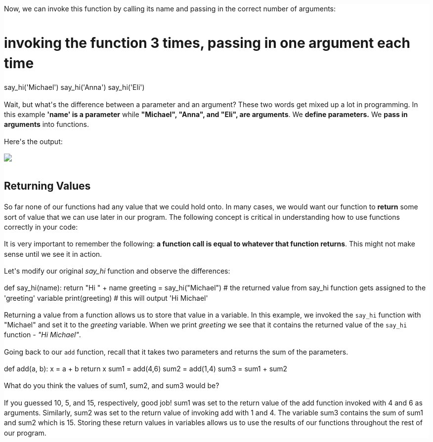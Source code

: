 Now, we can invoke this function by calling its name and passing in the correct number of arguments:

# invoking the function 3 times, passing in one argument each time
say_hi('Michael')
say_hi('Anna')
say_hi('Eli')

Wait, but what's the difference between a parameter and an argument? These two words get mixed up a lot in programming. In this example  **'name' is a parameter**  while  **"Michael", "Anna", and "Eli", are arguments**. We  **define parameters.**  We  **pass in arguments**  into functions.

Here's the output:

![](https://s3.amazonaws.com/General_V88/boomyeah2015/codingdojo/curriculum/content/chapter/Screen_Shot_2018-03-22_at_2.22.46_PM.png)

## Returning Values

So far none of our functions had any value that we could hold onto. In many cases, we would want our function to  **return**  some sort of value that we can use later in our program. The following concept is critical in understanding how to use functions correctly in your code:

It is very important to remember the following:  **a function call is equal to whatever that function returns**. This might not make sense until we see it in action.

Let's modify our original  _say_hi_  function and observe the differences:

def say_hi(name):
    return "Hi " + name
greeting = say_hi("Michael") # the returned value from say_hi function gets assigned to the 'greeting' variable
print(greeting) # this will output 'Hi Michael'

Returning a value from a function allows us to store that value in a variable. In this example, we invoked the  `say_hi`  function with "Michael" and set it to the  _greeting_  variable. When we print  _greeting_  we see that it contains the returned value of the  `say_hi`  function  _- "Hi Michael"_.

Going back to our  `add`  function, recall that it takes two parameters and returns the sum of the parameters.

def add(a, b):
    x = a + b
    return x
sum1 = add(4,6)
sum2 = add(1,4)
sum3 = sum1 + sum2

What do you think the values of sum1, sum2, and sum3 would be?

If you guessed 10, 5, and 15, respectively, good job! sum1 was set to the return value of the add function invoked with 4 and 6 as arguments. Similarly, sum2 was set to the return value of invoking add with 1 and 4. The variable sum3 contains the sum of sum1 and sum2 which is 15. Storing these return values in variables allows us to use the results of our functions throughout the rest of our program.
